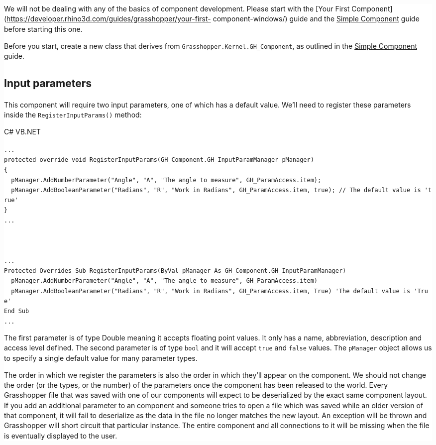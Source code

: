 We will not be dealing with any of the basics of component development. Please
start with the [Your First
Component](https://developer.rhino3d.com/guides/grasshopper/your-first-
component-windows/) guide and the [Simple
Component](https://developer.rhino3d.com/guides/grasshopper/simple-component/)
guide before starting this one.

Before you start, create a new class that derives from
`Grasshopper.Kernel.GH_Component`, as outlined in the [Simple
Component](https://developer.rhino3d.com/guides/grasshopper/simple-component/)
guide.

## Input parameters

This component will require two input parameters, one of which has a default
value. We’ll need to register these parameters inside the
`RegisterInputParams()` method:

C# VB.NET

    
    
    ...
    protected override void RegisterInputParams(GH_Component.GH_InputParamManager pManager)
    {
      pManager.AddNumberParameter("Angle", "A", "The angle to measure", GH_ParamAccess.item);
      pManager.AddBooleanParameter("Radians", "R", "Work in Radians", GH_ParamAccess.item, true); // The default value is 'true'
    }
    ...
    
    
    
    ...
    Protected Overrides Sub RegisterInputParams(ByVal pManager As GH_Component.GH_InputParamManager)
      pManager.AddNumberParameter("Angle", "A", "The angle to measure", GH_ParamAccess.item)
      pManager.AddBooleanParameter("Radians", "R", "Work in Radians", GH_ParamAccess.item, True) 'The default value is 'True'
    End Sub
    ...
    

The first parameter is of type Double meaning it accepts floating point
values. It only has a name, abbreviation, description and access level
defined. The second parameter is of type `bool` and it will accept `true` and
`false` values. The `pManager` object allows us to specify a single default
value for many parameter types.

The order in which we register the parameters is also the order in which
they’ll appear on the component. We should not change the order (or the types,
or the number) of the parameters once the component has been released to the
world. Every Grasshopper file that was saved with one of our components will
expect to be deserialized by the exact same component layout. If you add an
additional parameter to an component and someone tries to open a file which
was saved while an older version of that component, it will fail to
deserialize as the data in the file no longer matches the new layout. An
exception will be thrown and Grasshopper will short circuit that particular
instance. The entire component and all connections to it will be missing when
the file is eventually displayed to the user.
